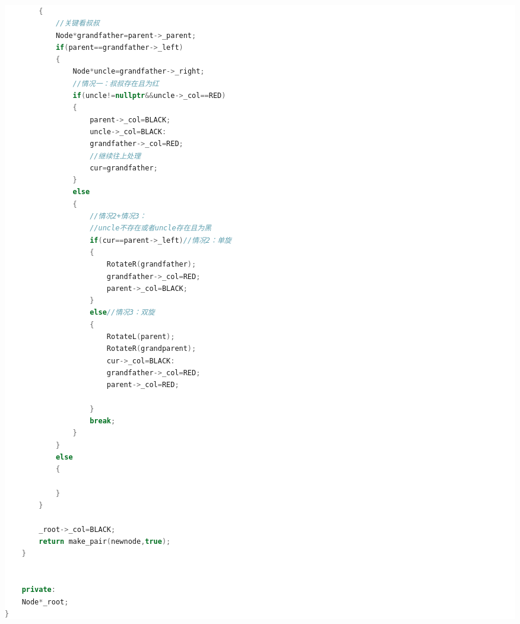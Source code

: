 ```cpp
        {
            //关键看叔叔
            Node*grandfather=parent->_parent;
            if(parent==grandfather->_left)
            {
                Node*uncle=grandfather->_right;
                //情况一：叔叔存在且为红
                if(uncle!=nullptr&&uncle->_col==RED)
                {
                    parent->_col=BLACK;
                    uncle->_col=BLACK:
                    grandfather->_col=RED;
                    //继续往上处理
                    cur=grandfather;
                }
                else
                {
                    //情况2+情况3：
                    //uncle不存在或者uncle存在且为黑
                    if(cur==parent->_left)//情况2：单旋
                    {
                        RotateR(grandfather);
                        grandfather->_col=RED;
                        parent->_col=BLACK;
                    }
                    else//情况3：双旋
                    {
                        RotateL(parent);
                        RotateR(grandparent);
                        cur->_col=BLACK:
                        grandfather->_col=RED;
                        parent->_col=RED;
                       
                    }
                    break;
                }
            }
            else
            {
                
            }
        }
        
        _root->_col=BLACK;
        return make_pair(newnode,true);
    }
    
    
    private:
    Node*_root;
}
```
